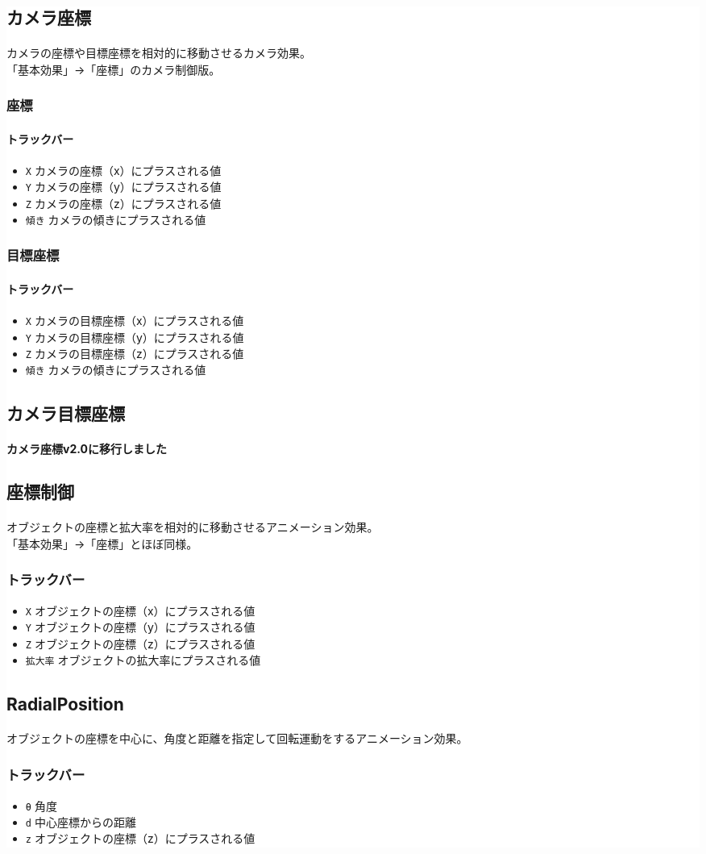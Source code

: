 

<a id="anchor6"></a>
## カメラ座標
カメラの座標や目標座標を相対的に移動させるカメラ効果。  
「基本効果」→「座標」のカメラ制御版。  

### 座標
#### トラックバー
+ `X` カメラの座標（x）にプラスされる値  
+ `Y` カメラの座標（y）にプラスされる値  
+ `Z` カメラの座標（z）にプラスされる値  
+ `傾き` カメラの傾きにプラスされる値

### 目標座標
#### トラックバー
+ `X` カメラの目標座標（x）にプラスされる値  
+ `Y` カメラの目標座標（y）にプラスされる値  
+ `Z` カメラの目標座標（z）にプラスされる値  
+ `傾き` カメラの傾きにプラスされる値



<a id="anchor10"></a>
## カメラ目標座標
__カメラ座標v2.0に移行しました__  



<a id="anchor8"></a>
## 座標制御
オブジェクトの座標と拡大率を相対的に移動させるアニメーション効果。  
「基本効果」→「座標」とほぼ同様。  

### トラックバー
+ `X` オブジェクトの座標（x）にプラスされる値  
+ `Y` オブジェクトの座標（y）にプラスされる値  
+ `Z` オブジェクトの座標（z）にプラスされる値
+ `拡大率` オブジェクトの拡大率にプラスされる値



<a id="anchor11"></a>
## RadialPosition
オブジェクトの座標を中心に、角度と距離を指定して回転運動をするアニメーション効果。

### トラックバー
+ `θ` 角度  
+ `d` 中心座標からの距離  
+ `z` オブジェクトの座標（z）にプラスされる値
